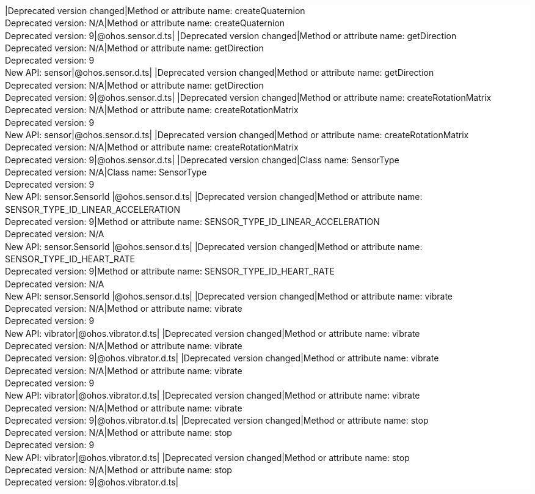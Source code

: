 |Deprecated version changed|Method or attribute name: createQuaternion<br>Deprecated version: N/A|Method or attribute name: createQuaternion<br>Deprecated version: 9|@ohos.sensor.d.ts|
|Deprecated version changed|Method or attribute name: getDirection<br>Deprecated version: N/A|Method or attribute name: getDirection<br>Deprecated version: 9<br>New API: sensor|@ohos.sensor.d.ts|
|Deprecated version changed|Method or attribute name: getDirection<br>Deprecated version: N/A|Method or attribute name: getDirection<br>Deprecated version: 9|@ohos.sensor.d.ts|
|Deprecated version changed|Method or attribute name: createRotationMatrix<br>Deprecated version: N/A|Method or attribute name: createRotationMatrix<br>Deprecated version: 9<br>New API: sensor|@ohos.sensor.d.ts|
|Deprecated version changed|Method or attribute name: createRotationMatrix<br>Deprecated version: N/A|Method or attribute name: createRotationMatrix<br>Deprecated version: 9|@ohos.sensor.d.ts|
|Deprecated version changed|Class name: SensorType<br>Deprecated version: N/A|Class name: SensorType<br>Deprecated version: 9<br>New API: sensor.SensorId     |@ohos.sensor.d.ts|
|Deprecated version changed|Method or attribute name: SENSOR_TYPE_ID_LINEAR_ACCELERATION<br>Deprecated version: 9|Method or attribute name: SENSOR_TYPE_ID_LINEAR_ACCELERATION<br>Deprecated version: N/A<br>New API: sensor.SensorId     |@ohos.sensor.d.ts|
|Deprecated version changed|Method or attribute name: SENSOR_TYPE_ID_HEART_RATE<br>Deprecated version: 9|Method or attribute name: SENSOR_TYPE_ID_HEART_RATE<br>Deprecated version: N/A<br>New API: sensor.SensorId     |@ohos.sensor.d.ts|
|Deprecated version changed|Method or attribute name: vibrate<br>Deprecated version: N/A|Method or attribute name: vibrate<br>Deprecated version: 9<br>New API: vibrator|@ohos.vibrator.d.ts|
|Deprecated version changed|Method or attribute name: vibrate<br>Deprecated version: N/A|Method or attribute name: vibrate<br>Deprecated version: 9|@ohos.vibrator.d.ts|
|Deprecated version changed|Method or attribute name: vibrate<br>Deprecated version: N/A|Method or attribute name: vibrate<br>Deprecated version: 9<br>New API: vibrator|@ohos.vibrator.d.ts|
|Deprecated version changed|Method or attribute name: vibrate<br>Deprecated version: N/A|Method or attribute name: vibrate<br>Deprecated version: 9|@ohos.vibrator.d.ts|
|Deprecated version changed|Method or attribute name: stop<br>Deprecated version: N/A|Method or attribute name: stop<br>Deprecated version: 9<br>New API: vibrator|@ohos.vibrator.d.ts|
|Deprecated version changed|Method or attribute name: stop<br>Deprecated version: N/A|Method or attribute name: stop<br>Deprecated version: 9|@ohos.vibrator.d.ts|
